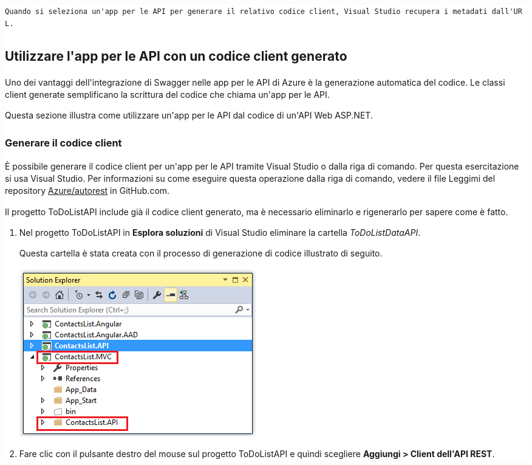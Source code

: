 	Quando si seleziona un'app per le API per generare il relativo codice client, Visual Studio recupera i metadati dall'URL.

## <a id="codegen"></a> Utilizzare l'app per le API con un codice client generato

Uno dei vantaggi dell'integrazione di Swagger nelle app per le API di Azure è la generazione automatica del codice. Le classi client generate semplificano la scrittura del codice che chiama un'app per le API.

Questa sezione illustra come utilizzare un'app per le API dal codice di un'API Web ASP.NET.

### Generare il codice client

È possibile generare il codice client per un'app per le API tramite Visual Studio o dalla riga di comando. Per questa esercitazione si usa Visual Studio. Per informazioni su come eseguire questa operazione dalla riga di comando, vedere il file Leggimi del repository [Azure/autorest](https://github.com/azure/autorest) in GitHub.com.

Il progetto ToDoListAPI include già il codice client generato, ma è necessario eliminarlo e rigenerarlo per sapere come è fatto.

1. Nel progetto ToDoListAPI in **Esplora soluzioni** di Visual Studio eliminare la cartella *ToDoListDataAPI*.

	Questa cartella è stata creata con il processo di generazione di codice illustrato di seguito.

	![Eliminare il codice client generato](./media/app-service-api-dotnet-get-started/deletecodegen.png)

2. Fare clic con il pulsante destro del mouse sul progetto ToDoListAPI e quindi scegliere **Aggiungi > Client dell'API REST**.
